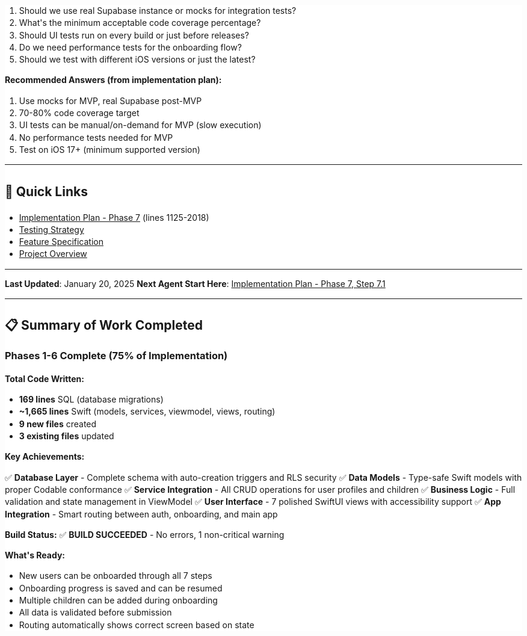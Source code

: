1. Should we use real Supabase instance or mocks for integration tests?
2. What's the minimum acceptable code coverage percentage?
3. Should UI tests run on every build or just before releases?
4. Do we need performance tests for the onboarding flow?
5. Should we test with different iOS versions or just the latest?

**Recommended Answers (from implementation plan):**
1. Use mocks for MVP, real Supabase post-MVP
2. 70-80% code coverage target
3. UI tests can be manual/on-demand for MVP (slow execution)
4. No performance tests needed for MVP
5. Test on iOS 17+ (minimum supported version)

---

## 🔗 Quick Links

- [Implementation Plan - Phase 7](./implementation-plan.md#phase-7-automated-testing) (lines 1125-2018)
- [Testing Strategy](../../project-wide/testing-strategy.md)
- [Feature Specification](./feature-details.md)
- [Project Overview](../../project-wide/project-overview.md)

---

**Last Updated**: January 20, 2025
**Next Agent Start Here**: [Implementation Plan - Phase 7, Step 7.1](./implementation-plan.md#step-71-test-infrastructure-setup)

---

## 📋 Summary of Work Completed

### Phases 1-6 Complete (75% of Implementation)

**Total Code Written:**
- **169 lines** SQL (database migrations)
- **~1,665 lines** Swift (models, services, viewmodel, views, routing)
- **9 new files** created
- **3 existing files** updated

**Key Achievements:**

✅ **Database Layer** - Complete schema with auto-creation triggers and RLS security
✅ **Data Models** - Type-safe Swift models with proper Codable conformance
✅ **Service Integration** - All CRUD operations for user profiles and children
✅ **Business Logic** - Full validation and state management in ViewModel
✅ **User Interface** - 7 polished SwiftUI views with accessibility support
✅ **App Integration** - Smart routing between auth, onboarding, and main app

**Build Status:** ✅ **BUILD SUCCEEDED** - No errors, 1 non-critical warning

**What's Ready:**
- New users can be onboarded through all 7 steps
- Onboarding progress is saved and can be resumed
- Multiple children can be added during onboarding
- All data is validated before submission
- Routing automatically shows correct screen based on state
